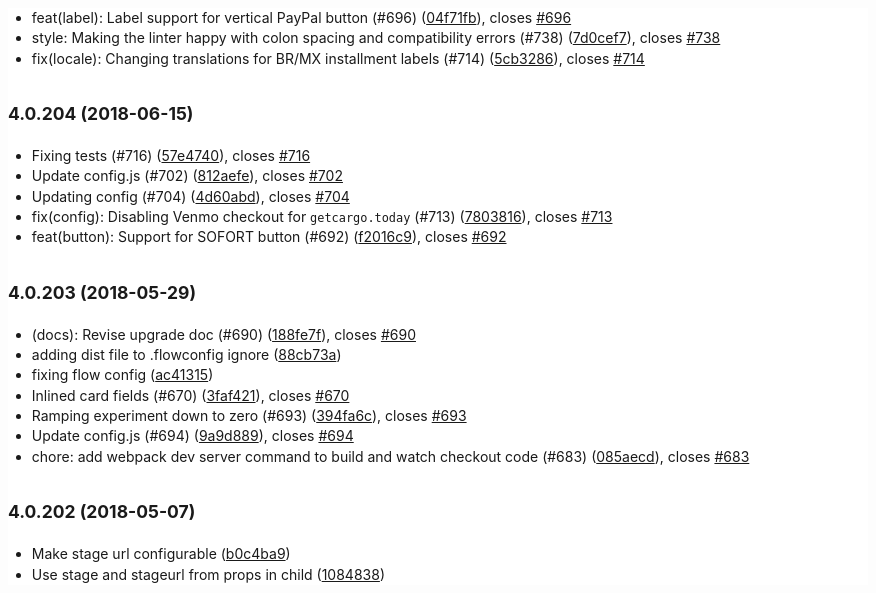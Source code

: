* feat(label): Label support for vertical PayPal button (#696) ([04f71fb](https://github.com/paypal/paypal-checkout/commit/04f71fb)), closes [#696](https://github.com/paypal/paypal-checkout/issues/696)
* style: Making the linter happy with colon spacing and compatibility errors (#738) ([7d0cef7](https://github.com/paypal/paypal-checkout/commit/7d0cef7)), closes [#738](https://github.com/paypal/paypal-checkout/issues/738)
* fix(locale): Changing translations for BR/MX installment labels (#714) ([5cb3286](https://github.com/paypal/paypal-checkout/commit/5cb3286)), closes [#714](https://github.com/paypal/paypal-checkout/issues/714)



## <small>4.0.204 (2018-06-15)</small>

* Fixing tests (#716) ([57e4740](https://github.com/paypal/paypal-checkout/commit/57e4740)), closes [#716](https://github.com/paypal/paypal-checkout/issues/716)
* Update config.js (#702) ([812aefe](https://github.com/paypal/paypal-checkout/commit/812aefe)), closes [#702](https://github.com/paypal/paypal-checkout/issues/702)
* Updating config (#704) ([4d60abd](https://github.com/paypal/paypal-checkout/commit/4d60abd)), closes [#704](https://github.com/paypal/paypal-checkout/issues/704)
* fix(config): Disabling Venmo checkout for `getcargo.today` (#713) ([7803816](https://github.com/paypal/paypal-checkout/commit/7803816)), closes [#713](https://github.com/paypal/paypal-checkout/issues/713)
* feat(button): Support for SOFORT button (#692) ([f2016c9](https://github.com/paypal/paypal-checkout/commit/f2016c9)), closes [#692](https://github.com/paypal/paypal-checkout/issues/692)



## <small>4.0.203 (2018-05-29)</small>

* (docs): Revise upgrade doc (#690) ([188fe7f](https://github.com/paypal/paypal-checkout/commit/188fe7f)), closes [#690](https://github.com/paypal/paypal-checkout/issues/690)
* adding dist file to .flowconfig ignore ([88cb73a](https://github.com/paypal/paypal-checkout/commit/88cb73a))
* fixing flow config ([ac41315](https://github.com/paypal/paypal-checkout/commit/ac41315))
* Inlined card fields (#670) ([3faf421](https://github.com/paypal/paypal-checkout/commit/3faf421)), closes [#670](https://github.com/paypal/paypal-checkout/issues/670)
* Ramping experiment down to zero (#693) ([394fa6c](https://github.com/paypal/paypal-checkout/commit/394fa6c)), closes [#693](https://github.com/paypal/paypal-checkout/issues/693)
* Update config.js (#694) ([9a9d889](https://github.com/paypal/paypal-checkout/commit/9a9d889)), closes [#694](https://github.com/paypal/paypal-checkout/issues/694)
* chore: add webpack dev server command to build and watch checkout code (#683) ([085aecd](https://github.com/paypal/paypal-checkout/commit/085aecd)), closes [#683](https://github.com/paypal/paypal-checkout/issues/683)



## <small>4.0.202 (2018-05-07)</small>

* Make stage url configurable ([b0c4ba9](https://github.com/paypal/paypal-checkout/commit/b0c4ba9))
* Use stage and stageurl from props in child ([1084838](https://github.com/paypal/paypal-checkout/commit/1084838))

